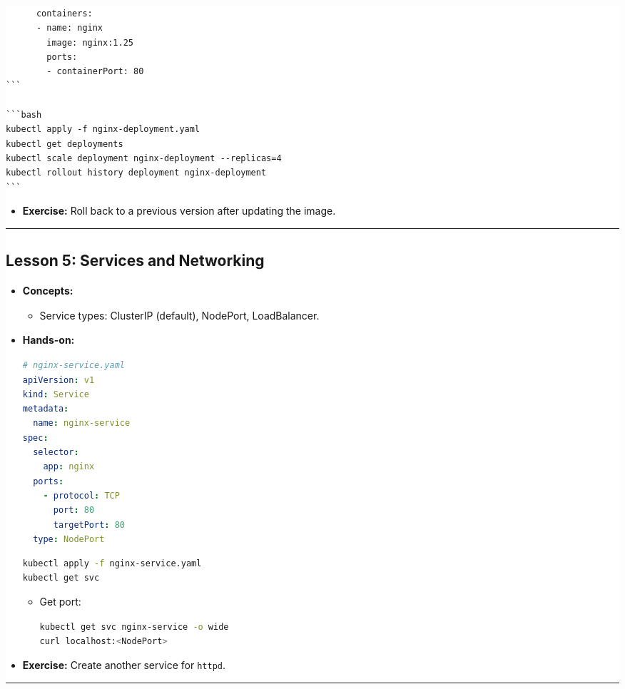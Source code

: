           containers:
          - name: nginx
            image: nginx:1.25
            ports:
            - containerPort: 80
    ```

    ```bash
    kubectl apply -f nginx-deployment.yaml
    kubectl get deployments
    kubectl scale deployment nginx-deployment --replicas=4
    kubectl rollout history deployment nginx-deployment
    ```

- **Exercise:** Roll back to a previous version after updating the image.

---

## **Lesson 5: Services and Networking**
- **Concepts:**
  - Service types: ClusterIP (default), NodePort, LoadBalancer.
- **Hands-on:**

    ```yaml
    # nginx-service.yaml
    apiVersion: v1
    kind: Service
    metadata:
      name: nginx-service
    spec:
      selector:
        app: nginx
      ports:
        - protocol: TCP
          port: 80
          targetPort: 80
      type: NodePort
    ```

    ```bash
    kubectl apply -f nginx-service.yaml
    kubectl get svc
    ```

  - Get port:

    ```bash
    kubectl get svc nginx-service -o wide
    curl localhost:<NodePort>
    ```

- **Exercise:** Create another service for `httpd`.

---